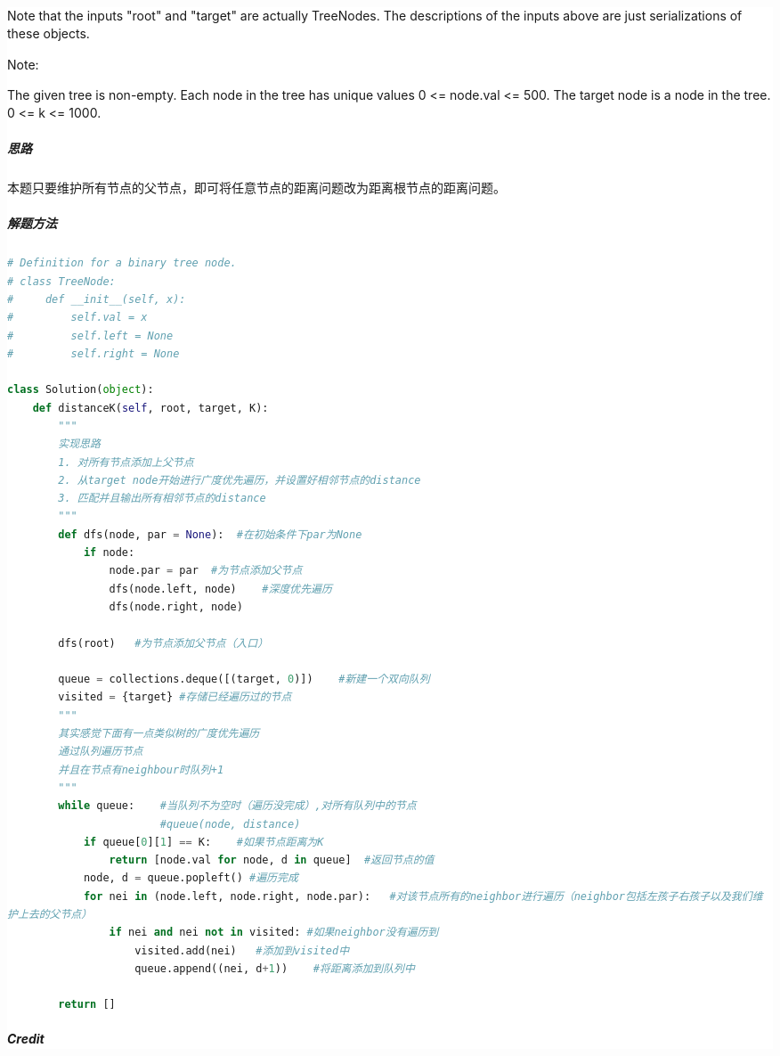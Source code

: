 Note that the inputs "root" and "target" are actually TreeNodes.
The descriptions of the inputs above are just serializations of these objects.


Note:

The given tree is non-empty.
Each node in the tree has unique values 0 <= node.val <= 500.
The target node is a node in the tree.
0 <= k <= 1000.

##### 思路

本题只要维护所有节点的父节点，即可将任意节点的距离问题改为距离根节点的距离问题。

##### 解题方法



```python
# Definition for a binary tree node.
# class TreeNode:
#     def __init__(self, x):
#         self.val = x
#         self.left = None
#         self.right = None

class Solution(object):
    def distanceK(self, root, target, K):
        """
        实现思路
        1. 对所有节点添加上父节点
        2. 从target node开始进行广度优先遍历，并设置好相邻节点的distance
        3. 匹配并且输出所有相邻节点的distance
        """
        def dfs(node, par = None):  #在初始条件下par为None
            if node:
                node.par = par  #为节点添加父节点
                dfs(node.left, node)    #深度优先遍历
                dfs(node.right, node)

        dfs(root)   #为节点添加父节点（入口）

        queue = collections.deque([(target, 0)])    #新建一个双向队列
        visited = {target} #存储已经遍历过的节点
        """
        其实感觉下面有一点类似树的广度优先遍历
        通过队列遍历节点
        并且在节点有neighbour时队列+1
        """
        while queue:    #当队列不为空时（遍历没完成）,对所有队列中的节点
                        #queue(node, distance)
            if queue[0][1] == K:    #如果节点距离为K
                return [node.val for node, d in queue]	#返回节点的值
            node, d = queue.popleft() #遍历完成
            for nei in (node.left, node.right, node.par):   #对该节点所有的neighbor进行遍历（neighbor包括左孩子右孩子以及我们维护上去的父节点）
                if nei and nei not in visited: #如果neighbor没有遍历到
                    visited.add(nei)   #添加到visited中
                    queue.append((nei, d+1))    #将距离添加到队列中

        return []
```

##### Credit



